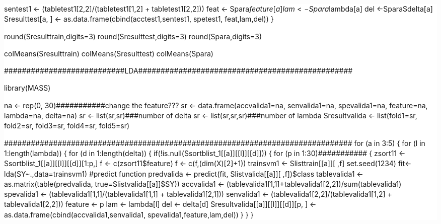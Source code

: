   sentest1 <- (tabletest1[2,2]/(tabletest1[1,2] + tabletest1[2,2]))
  feat <- Spara$feature[a]
  lam <- Spara$lambda[a]
  del <-Spara$delta[a]
  Sresulttest[a, ] <- as.data.frame(cbind(acctest1,sentest1, spetest1, feat,lam,del))
}

round(Sresulttrain,digits=3)
round(Sresulttest,digits=3)
round(Spara,digits=3)


colMeans(Sresulttrain)
colMeans(Sresulttest)
colMeans(Spara)


















###########################LDA################################################

library(MASS)

na <- rep(0, 30)###########change the feature???
sr <- data.frame(accvalida1=na, senvalida1=na, spevalida1=na, feature=na, lambda=na, delta=na)
sr <- list(sr,sr)###number of delta
sr <- list(sr,sr,sr)###number of lambda
Sresultvalida <- list(fold1=sr, fold2=sr, fold3=sr, fold4=sr, fold5=sr)

##############################################################################
for (a in 3:5)
{
  for (l in 1:length(lambda))
  {
    for (d in 1:length(delta))
    {
      if(!is.null(Ssortblist_1[[a]][[l]][[d]]))
      {
        for (p in 1:30)###########
        {
          zsort11 <- Ssortblist_1[[a]][[l]][[d]][1:p,]
          f <- c(zsort11$feature)
          f <- c(f,(dim(X)[2]+1))
          trainsvm1 <- Slisttrain[[a]][ ,f]
          set.seed(1234)
          fit<-lda(SY~.,data=trainsvm1)
          #predict function
          predvalida <- predict(fit, Slistvalida[[a]][ ,f])$class
          tablevalida1 <- as.matrix(table(predvalida, true=Slistvalida[[a]]$SY))
          accvalida1 <- (tablevalida1[1,1]+tablevalida1[2,2])/sum(tablevalida1)
          spevalida1 <- (tablevalida1[1,1]/(tablevalida1[1,1] + tablevalida1[2,1]))
          senvalida1 <- (tablevalida1[2,2]/(tablevalida1[1,2] + tablevalida1[2,2]))
          feature <- p
          lam <- lambda[l]
          del <- delta[d]
          Sresultvalida[[a]][[l]][[d]][p, ] <- as.data.frame(cbind(accvalida1,senvalida1, spevalida1,feature,lam,del)) 
        }
      }
    }